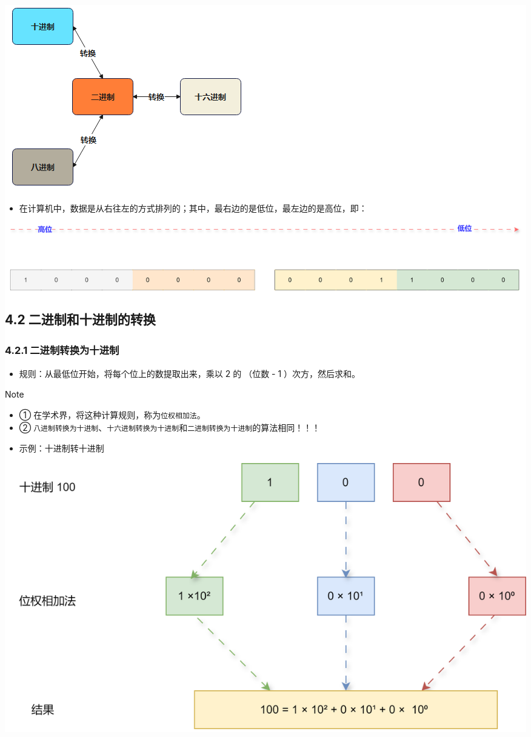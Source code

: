 ![](./assets/9.png)

* 在计算机中，数据是从右往左的方式排列的；其中，最右边的是低位，最左边的是高位，即：

![](./assets/10.svg)

## 4.2 二进制和十进制的转换

### 4.2.1 二进制转换为十进制

* 规则：从最低位开始，将每个位上的数提取出来，乘以 2 的 （位数 - 1 ）次方，然后求和。

> [!NOTE]
>
> * ① 在学术界，将这种计算规则，称为`位权相加法`。
> * ② `八进制转换为十进制`、`十六进制转换为十进制`和`二进制转换为十进制`的算法相同！！！



* 示例：十进制转十进制

![](./assets/11.svg)